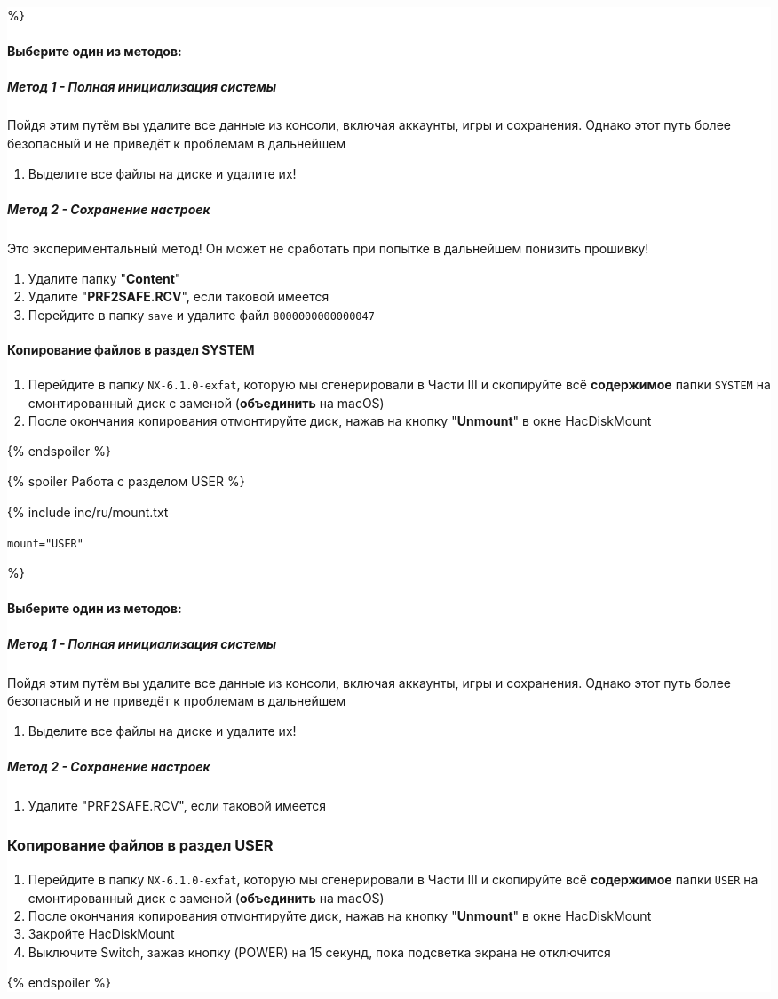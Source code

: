 %}

#### Выберите один из методов: 

##### Метод 1 - Полная инициализация системы

Пойдя этим путём вы удалите все данные из консоли, включая аккаунты, игры и сохранения. Однако этот путь более безопасный и не приведёт к проблемам в дальнейшем

1. Выделите все файлы на диске и удалите их!

##### Метод 2 - Сохранение настроек

Это экспериментальный метод! Он может не сработать при попытке в дальнейшем понизить прошивку!

1. Удалите папку "**Content**"
1. Удалите "**PRF2SAFE.RCV**", если таковой имеется
1. Перейдите в папку `save` и удалите файл `8000000000000047`

#### Копирование файлов в раздел SYSTEM

1. Перейдите в папку `NX-6.1.0-exfat`, которую мы сгенерировали в Части III и скопируйте всё **содержимое** папки `SYSTEM` на смонтированный диск с заменой (**объединить** на macOS)
1. После окончания копирования отмонтируйте диск, нажав на кнопку "**Unmount**" в окне HacDiskMount

{% endspoiler %}

{% spoiler Работа с разделом USER %}

{% include inc/ru/mount.txt 

	mount="USER" 

%}

#### Выберите один из методов: 

##### Метод 1 - Полная инициализация системы

Пойдя этим путём вы удалите все данные из консоли, включая аккаунты, игры и сохранения. Однако этот путь более безопасный и не приведёт к проблемам в дальнейшем

1. Выделите все файлы на диске и удалите их!

##### Метод 2 - Сохранение настроек

1. Удалите "PRF2SAFE.RCV", если таковой имеется

### Копирование файлов в раздел USER

1. Перейдите в папку `NX-6.1.0-exfat`, которую мы сгенерировали в Части III и скопируйте всё **содержимое** папки `USER` на смонтированный диск с заменой (**объединить** на macOS)
1. После окончания копирования отмонтируйте диск, нажав на кнопку "**Unmount**" в окне HacDiskMount
1. Закройте HacDiskMount
1. Выключите Switch, зажав кнопку (POWER) на 15 секунд, пока подсветка экрана не отключится

{% endspoiler %}

